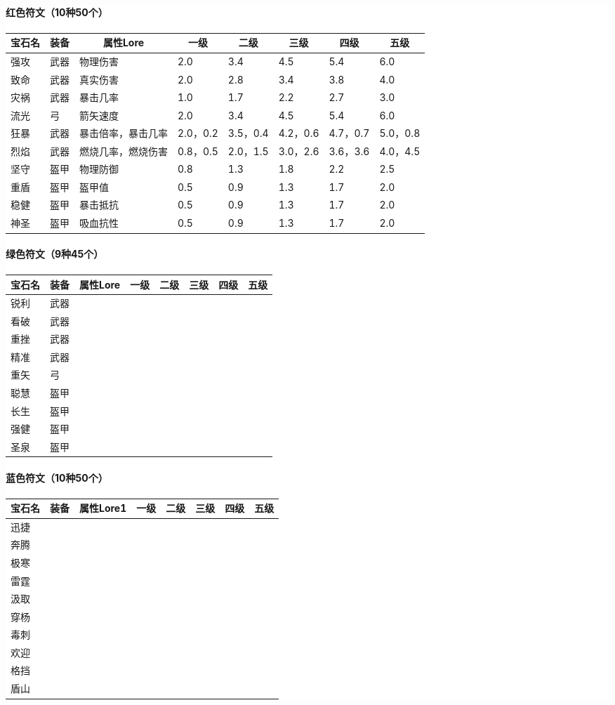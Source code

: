 #### 红色符文（10种50个）

| 宝石名 | 装备 | 属性Lore    | 一级      | 二级      | 三级      | 四级      | 五级      |
| --- | -- | --------- | ------- | ------- | ------- | ------- | ------- |
| 强攻  | 武器 | 物理伤害      | 2.0     | 3.4     | 4.5     | 5.4     | 6.0     |
| 致命  | 武器 | 真实伤害      | 2.0     | 2.8     | 3.4     | 3.8     | 4.0     |
| 灾祸  | 武器 | 暴击几率      | 1.0     | 1.7     | 2.2     | 2.7     | 3.0     |
| 流光  | 弓  | 箭矢速度      | 2.0     | 3.4     | 4.5     | 5.4     | 6.0     |
| 狂暴  | 武器 | 暴击倍率，暴击几率 | 2.0，0.2 | 3.5，0.4 | 4.2，0.6 | 4.7，0.7 | 5.0，0.8 |
| 烈焰  | 武器 | 燃烧几率，燃烧伤害 | 0.8，0.5 | 2.0，1.5 | 3.0，2.6 | 3.6，3.6 | 4.0，4.5 |
| 坚守  | 盔甲 | 物理防御      | 0.8     | 1.3     | 1.8     | 2.2     | 2.5     |
| 重盾  | 盔甲 | 盔甲值       | 0.5     | 0.9     | 1.3     | 1.7     | 2.0     |
| 稳健  | 盔甲 | 暴击抵抗      | 0.5     | 0.9     | 1.3     | 1.7     | 2.0     |
| 神圣  | 盔甲 | 吸血抗性      | 0.5     | 0.9     | 1.3     | 1.7     | 2.0     |

#### 绿色符文（9种45个）

| 宝石名 | 装备 | 属性Lore | 一级 | 二级 | 三级 | 四级 | 五级 |
| --- | -- | ------ | -- | -- | -- | -- | -- |
| 锐利  | 武器 |        |    |    |    |    |    |
| 看破  | 武器 |        |    |    |    |    |    |
| 重挫  | 武器 |        |    |    |    |    |    |
| 精准  | 武器 |        |    |    |    |    |    |
| 重矢  | 弓  |        |    |    |    |    |    |
| 聪慧  | 盔甲 |        |    |    |    |    |    |
| 长生  | 盔甲 |        |    |    |    |    |    |
| 强健  | 盔甲 |        |    |    |    |    |    |
| 圣泉  | 盔甲 |        |    |    |    |    |    |

#### 蓝色符文（10种50个）

| 宝石名 | 装备 | 属性Lore1 | 一级 | 二级 | 三级 | 四级 | 五级 |
| --- | -- | ------- | -- | -- | -- | -- | -- |
| 迅捷  |    |         |    |    |    |    |    |
| 奔腾  |    |         |    |    |    |    |    |
| 极寒  |    |         |    |    |    |    |    |
| 雷霆  |    |         |    |    |    |    |    |
| 汲取  |    |         |    |    |    |    |    |
| 穿杨  |    |         |    |    |    |    |    |
| 毒刺  |    |         |    |    |    |    |    |
| 欢迎  |    |         |    |    |    |    |    |
| 格挡  |    |         |    |    |    |    |    |
| 盾山  |    |         |    |    |    |    |    |
